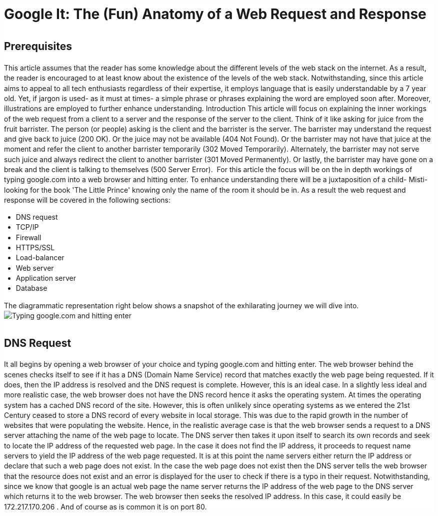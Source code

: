 # Google It: The (Fun) Anatomy of a Web Request and Response

## Prerequisites
This article assumes that the reader has some knowledge about the different levels of the web stack on the internet. As a result, the reader is encouraged to at least know about the existence of the levels of the web stack. Notwithstanding, since this article aims to appeal to all tech enthusiasts regardless of their expertise, it employs language that is easily understandable by a 7 year old. Yet, if jargon is used- as it must at times- a simple phrase or phrases explaining the word are employed soon after. Moreover, illustrations are employed to further enhance understanding.
Introduction
This article will focus on explaining the inner workings of the web request from a client to a server and the response of the server to the client. Think of it like asking for juice from the fruit barrister. The person (or people) asking is the client and the barrister is the server. The barrister may understand the request and give back to juice (200 OK). Or the juice may not be available (404 Not Found). Or the barrister may not have that juice at the moment and refer the client to another barrister temporarily (302 Moved Temporarily). Alternately, the barrister may not serve such juice and always redirect the client to another barrister (301 Moved Permanently). Or lastly, the barrister may have gone on a break and the client is talking to themselves (500 Server Error). 
For this article the focus will be on the in depth workings of typing google.com into a web browser and hitting enter. To enhance understanding there will be a juxtaposition of a child- Misti- looking for the book 'The Little Prince' knowing only the name of the room it should be in. As a result the web request and response will be covered in the following sections:
- DNS request
- TCP/IP
- Firewall
- HTTPS/SSL
- Load-balancer
- Web server
- Application server
- Database

The diagrammatic representation right below shows a snapshot of the exhilarating journey we will dive into.
![Typing google.com and hitting enter](https://i.imgur.com/MOneaPR.png)

## DNS Request
It all begins by opening a web browser of your choice and typing google.com and hitting enter. The web browser behind the scenes checks itself to see if it has a DNS (Domain Name Service) record that matches exactly the web page being requested. If it does, then the IP address is resolved and the DNS request is complete. However, this is an ideal case. In a slightly less ideal and more realistic case, the web browser does not have the DNS record hence it asks the operating system. At times the operating system has a cached DNS record of the site. However, this is often unlikely since operating systems as we entered the 21st Century ceased to store a DNS record of every website in local storage. This was due to the rapid growth in the number of websites that were populating the website.
Hence, in the realistic average case is that the web browser sends a request to a DNS server attaching the name of the web page to locate. The DNS server then takes it upon itself to search its own records and seek to locate the IP address of the requested web page. In the case it does not find the IP address, it proceeds to request name servers to yield the IP address of the web page requested. It is at this point the name servers either return the IP address or declare that such a web page does not exist. In the case the web page does not exist then the DNS server tells the web browser that the resource does not exist and an error is displayed for the user to check if there is a typo in their request. Notwithstanding, since we know that google is an actual web page the name server returns the IP address of the web page to the DNS server which returns it to the web browser. The web browser then seeks the resolved IP address. In this case, it could easily be 172.217.170.206 . And of course as is common it is on port 80.
